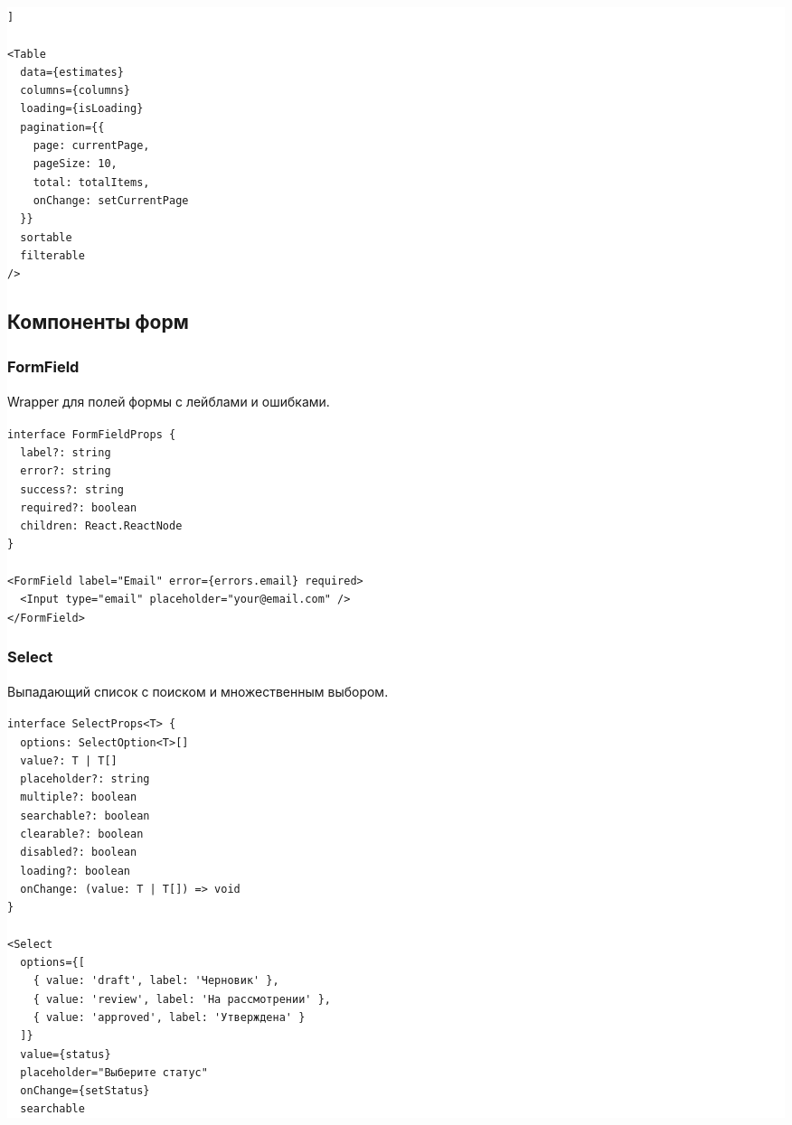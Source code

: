 ```tsx
]

<Table
  data={estimates}
  columns={columns}
  loading={isLoading}
  pagination={{
    page: currentPage,
    pageSize: 10,
    total: totalItems,
    onChange: setCurrentPage
  }}
  sortable
  filterable
/>
```

## Компоненты форм

### FormField

Wrapper для полей формы с лейблами и ошибками.

```tsx
interface FormFieldProps {
  label?: string
  error?: string
  success?: string
  required?: boolean
  children: React.ReactNode
}

<FormField label="Email" error={errors.email} required>
  <Input type="email" placeholder="your@email.com" />
</FormField>
```

### Select

Выпадающий список с поиском и множественным выбором.

```tsx
interface SelectProps<T> {
  options: SelectOption<T>[]
  value?: T | T[]
  placeholder?: string
  multiple?: boolean
  searchable?: boolean
  clearable?: boolean
  disabled?: boolean
  loading?: boolean
  onChange: (value: T | T[]) => void
}

<Select
  options={[
    { value: 'draft', label: 'Черновик' },
    { value: 'review', label: 'На рассмотрении' },
    { value: 'approved', label: 'Утверждена' }
  ]}
  value={status}
  placeholder="Выберите статус"
  onChange={setStatus}
  searchable
```